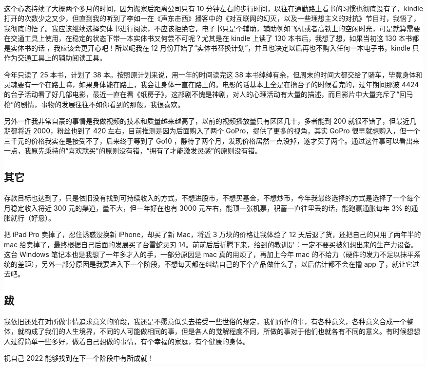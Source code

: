 这个心态持续了大概两个多月的时间，因为搬家后距离公司只有 10 分钟左右的步行时间，以往在通勤路上看书的习惯也彻底没有了，kindle 打开的次数少之又少，但直到我的听到了李如一在《声东击西》播客中的《对互联网的幻灭，以及一些理想主义的对抗》节目时，我悟了，我彻底的悟了。我应该继续选择实体书进行阅读，不应该拒绝它，电子书只是个辅助，辅助例如飞机或者高铁上的空闲时光，可是就算需要在交通工具上使用，在稳定的状态下带一本实体书又何尝不可呢？尤其是在 kindle 上读了 130 本书后，我想了想，如果当初这 130 本书都是实体书的话 ，我应该会更开心吧！所以呢我在 12 月份开始了“实体书替换计划”，并且也决定以后再也不购入任何一本电子书，kindle 只作为交通工具上的辅助阅读工具。

今年只读了 25 本书，计划了 38 本。按照原计划来说，用一年的时间读完这 38 本书绰绰有余，但周末的时间大都交给了骑车，毕竟身体和灵魂要有一个在路上嘛，如果身体能在路上，我会让身体一直在路上的。电影的话基本上全是在撸台子的时候看完的，过年期间那波 4424 的台子活动看了好几部电影，最近一直在看《纸房子》，这部剧不愧是神剧，对人的心理活动有大量的描述，而且影片中大量充斥了“回马枪”的剧情，事物的发展往往不如你看到的那般，我很喜欢。

另外一件我非常自豪的事情是我做视频的技术和质量越来越高了，以前的视频播放量只有区区几十，多者能到 200 就很不错了，但最近几期都将近 2000，粉丝也到了 420 左右，目前推测是因为后面购入了两个 GoPro，提供了更多的视角，其实 GoPro 很早就想购入，但一个三千元的价格我实在是接受不了，后来终于等到了 Go10 ，静待了两个月，发现价格居然一点没掉，遂才买了两个。通过这件事可以看出来一点，我原先秉持的“喜欢就买”的原则没有错，“拥有了才能激发灵感”的原则没有错。


## 其它
存款目标也达到了，只是依旧没有找到可持续收入的方式，不想进股市，不想买基金，不想炒币，今年我最终选择的方式是选择了一个每个月稳定收入将近 300 元的渠道，量不大，但一年好在也有 3000 元左右，能顶一张机票，积蓄一直往里丢的话，能跑赢通胀每年 3% 的通胀就行（好悬）。

把 iPad Pro 卖掉了，忍住诱惑没换新 iPhone，却买了新 Mac，将近 3 万块的价格让我体验了 12 天后退了货，还把自己的只用了两年半的 mac 给卖掉了，最终根据自己后面的发展买了台雷蛇灵刃 14。前前后后折腾下来，给到的教训是：一定不要买被幻想出来的生产力设备。这台 Windows 笔记本也是我想了一年多才入的手，一部分原因是 mac 真的用烦了，再加上今年 mac 的不给力（硬件的发力不足以抹平系统的差距），另外一部分原因是我要进入下一个阶段，不想每天都在纠结自己的下个产品做什么了，以后估计都不会在撸 app 了，就让它过去吧。


## 跋
我依旧还处在对所做事情追求意义的阶段，我还是不愿意低头去接受一些世俗的规定，我们所作的事，有各种意义，各种意义合成一个整体，就构成了我们的人生境界，不同的人可能做相同的事，但是各人的觉解程度不同，所做的事对于他们也就各有不同的意义。有时候想想人过得简单一些多好，做着自己想做的事情，有个幸福的家庭，有个健康的身体。

祝自己 2022 能够找到在下一个阶段中有所成就！